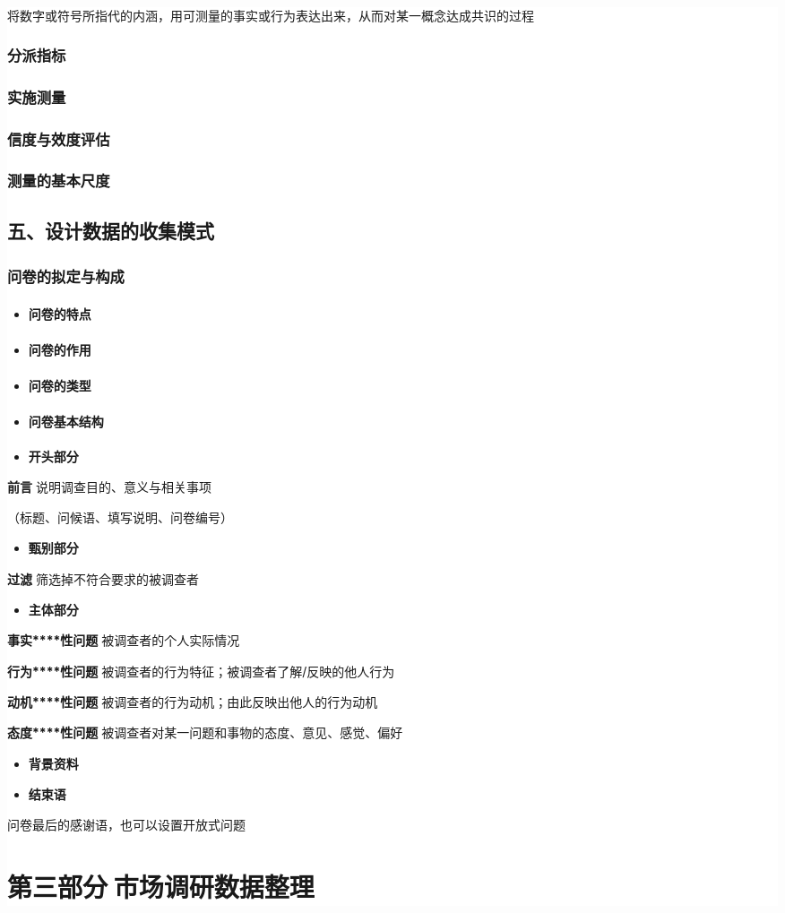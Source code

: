 将数字或符号所指代的内涵，用可测量的事实或行为表达出来，从而对某一概念达成共识的过程

### 分派指标

### 实施测量

### 信度与效度评估

### 测量的基本尺度

  

  

## 五、设计数据的收集模式

### 问卷的拟定与构成

- #### 问卷的特点
    
- #### ​问卷的作用
    
- #### ​问卷的类型
    
- #### 问卷基本结构
    

- **开头部分**
    

**前言** 说明调查目的、意义与相关事项

（标题、问候语、填写说明、问卷编号）

- **​甄别部分**
    

**过滤** 筛选掉不符合要求的被调查者

- **​主体部分**
    

**事实****性问题** 被调查者的个人实际情况

**行为****性问题** 被调查者的行为特征；被调查者了解/反映的他人行为

**动机****性问题** 被调查者的行为动机；由此反映出他人的行为动机

**态度****性问题** 被调查者对某一问题和事物的态度、意见、感觉、偏好

- **​背景资料**
    

- **​结束语**
    

问卷最后的感谢语，也可以设置开放式问题

  

# 第三部分 市场调研数据整理
